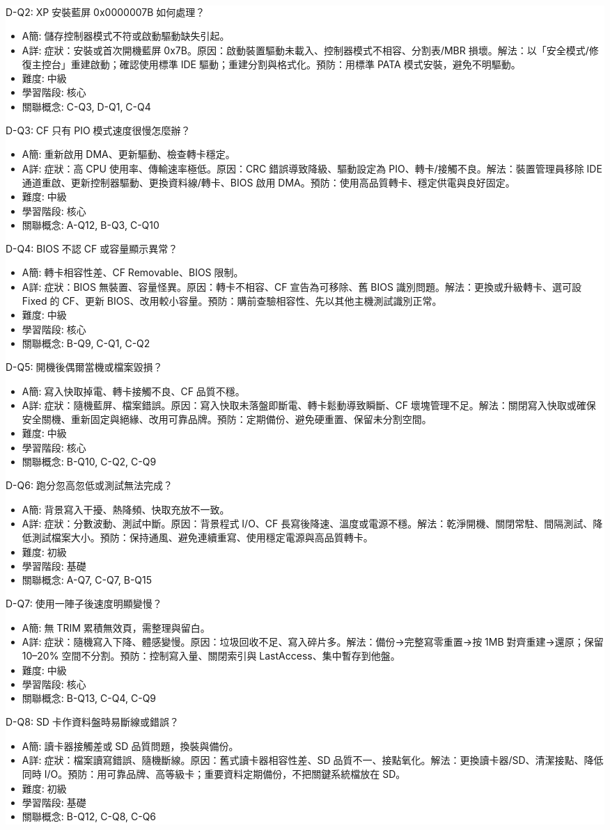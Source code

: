 D-Q2: XP 安裝藍屏 0x0000007B 如何處理？
- A簡: 儲存控制器模式不符或啟動驅動缺失引起。
- A詳: 症狀：安裝或首次開機藍屏 0x7B。原因：啟動裝置驅動未載入、控制器模式不相容、分割表/MBR 損壞。解法：以「安全模式/修復主控台」重建啟動；確認使用標準 IDE 驅動；重建分割與格式化。預防：用標準 PATA 模式安裝，避免不明驅動。
- 難度: 中級
- 學習階段: 核心
- 關聯概念: C-Q3, D-Q1, C-Q4

D-Q3: CF 只有 PIO 模式速度很慢怎麼辦？
- A簡: 重新啟用 DMA、更新驅動、檢查轉卡穩定。
- A詳: 症狀：高 CPU 使用率、傳輸速率極低。原因：CRC 錯誤導致降級、驅動設定為 PIO、轉卡/接觸不良。解法：裝置管理員移除 IDE 通道重啟、更新控制器驅動、更換資料線/轉卡、BIOS 啟用 DMA。預防：使用高品質轉卡、穩定供電與良好固定。
- 難度: 中級
- 學習階段: 核心
- 關聯概念: A-Q12, B-Q3, C-Q10

D-Q4: BIOS 不認 CF 或容量顯示異常？
- A簡: 轉卡相容性差、CF Removable、BIOS 限制。
- A詳: 症狀：BIOS 無裝置、容量怪異。原因：轉卡不相容、CF 宣告為可移除、舊 BIOS 識別問題。解法：更換或升級轉卡、選可設 Fixed 的 CF、更新 BIOS、改用較小容量。預防：購前查驗相容性、先以其他主機測試識別正常。
- 難度: 中級
- 學習階段: 核心
- 關聯概念: B-Q9, C-Q1, C-Q2

D-Q5: 開機後偶爾當機或檔案毀損？
- A簡: 寫入快取掉電、轉卡接觸不良、CF 品質不穩。
- A詳: 症狀：隨機藍屏、檔案錯誤。原因：寫入快取未落盤即斷電、轉卡鬆動導致瞬斷、CF 壞塊管理不足。解法：關閉寫入快取或確保安全關機、重新固定與絕緣、改用可靠品牌。預防：定期備份、避免硬重置、保留未分割空間。
- 難度: 中級
- 學習階段: 核心
- 關聯概念: B-Q10, C-Q2, C-Q9

D-Q6: 跑分忽高忽低或測試無法完成？
- A簡: 背景寫入干擾、熱降頻、快取充放不一致。
- A詳: 症狀：分數波動、測試中斷。原因：背景程式 I/O、CF 長寫後降速、溫度或電源不穩。解法：乾淨開機、關閉常駐、間隔測試、降低測試檔案大小。預防：保持通風、避免連續重寫、使用穩定電源與高品質轉卡。
- 難度: 初級
- 學習階段: 基礎
- 關聯概念: A-Q7, C-Q7, B-Q15

D-Q7: 使用一陣子後速度明顯變慢？
- A簡: 無 TRIM 累積無效頁，需整理與留白。
- A詳: 症狀：隨機寫入下降、體感變慢。原因：垃圾回收不足、寫入碎片多。解法：備份→完整寫零重置→按 1MB 對齊重建→還原；保留 10–20% 空間不分割。預防：控制寫入量、關閉索引與 LastAccess、集中暫存到他盤。
- 難度: 中級
- 學習階段: 核心
- 關聯概念: B-Q13, C-Q4, C-Q9

D-Q8: SD 卡作資料盤時易斷線或錯誤？
- A簡: 讀卡器接觸差或 SD 品質問題，換裝與備份。
- A詳: 症狀：檔案讀寫錯誤、隨機斷線。原因：舊式讀卡器相容性差、SD 品質不一、接點氧化。解法：更換讀卡器/SD、清潔接點、降低同時 I/O。預防：用可靠品牌、高等級卡；重要資料定期備份，不把關鍵系統檔放在 SD。
- 難度: 初級
- 學習階段: 基礎
- 關聯概念: B-Q12, C-Q8, C-Q6
